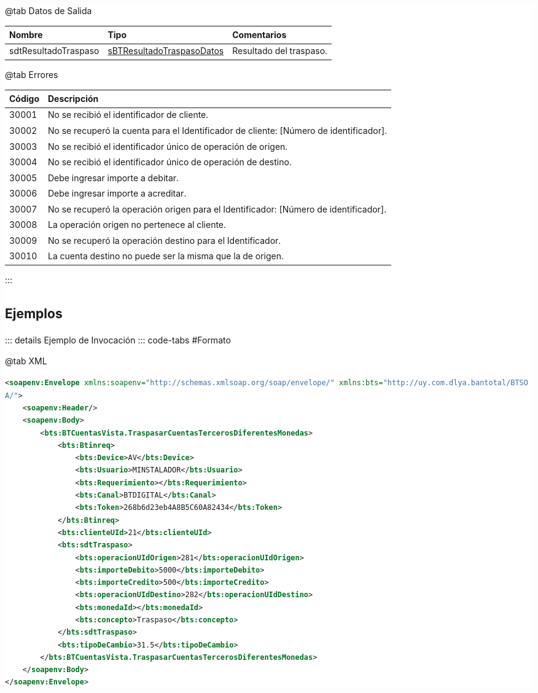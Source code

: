 @tab Datos de Salida

Nombre | Tipo | Comentarios
:--------- | :----------- | :-----------
sdtResultadoTraspaso | [sBTResultadoTraspasoDatos](#sbtresultadotraspasodatos) | Resultado del traspaso.

@tab Errores

Código | Descripción
:--------- | :-----------
30001 | No se recibió el identificador de cliente.
30002 | No se recuperó la cuenta para el Identificador de cliente: [Número de identificador].
30003 | No se recibió el identificador único de operación de origen.
30004 | No se recibió el identificador único de operación de destino.
30005 | Debe ingresar importe a debitar.
30006 | Debe ingresar importe a acreditar.
30007 | No se recuperó la operación origen para el Identificador: [Número de identificador].
30008 | La operación origen no pertenece al cliente.
30009 | No se recuperó la operación destino para el Identificador.
30010 | La cuenta destino no puede ser la misma que la de origen.
::: 


## **Ejemplos**


::: details Ejemplo de Invocación 
::: code-tabs #Formato

@tab XML
```xml
<soapenv:Envelope xmlns:soapenv="http://schemas.xmlsoap.org/soap/envelope/" xmlns:bts="http://uy.com.dlya.bantotal/BTSOA/">
    <soapenv:Header/>    
    <soapenv:Body>        
        <bts:BTCuentasVista.TraspasarCuentasTercerosDiferentesMonedas>  
            <bts:Btinreq>        
                <bts:Device>AV</bts:Device> 
                <bts:Usuario>MINSTALADOR</bts:Usuario> 
                <bts:Requerimiento></bts:Requerimiento> 
                <bts:Canal>BTDIGITAL</bts:Canal> 
                <bts:Token>268b6d23eb4A8B5C60A82434</bts:Token> 
            </bts:Btinreq> 
            <bts:clienteUId>21</bts:clienteUId> 
            <bts:sdtTraspaso> 
                <bts:operacionUIdOrigen>281</bts:operacionUIdOrigen> 
                <bts:importeDebito>5000</bts:importeDebito> 
                <bts:importeCredito>500</bts:importeCredito> 
                <bts:operacionUIdDestino>282</bts:operacionUIdDestino> 
                <bts:monedaId></bts:monedaId>    
                <bts:concepto>Traspaso</bts:concepto>     
            </bts:sdtTraspaso>   
            <bts:tipoDeCambio>31.5</bts:tipoDeCambio>  
        </bts:BTCuentasVista.TraspasarCuentasTercerosDiferentesMonedas>  
    </soapenv:Body> 
</soapenv:Envelope>  
```
